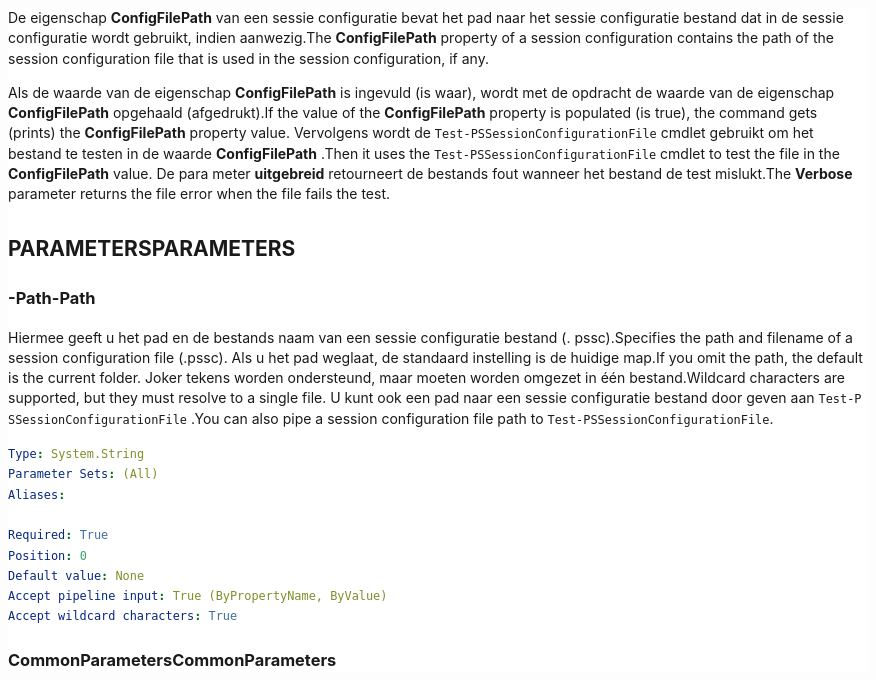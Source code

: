 <span data-ttu-id="ee0e5-126">De eigenschap **ConfigFilePath** van een sessie configuratie bevat het pad naar het sessie configuratie bestand dat in de sessie configuratie wordt gebruikt, indien aanwezig.</span><span class="sxs-lookup"><span data-stu-id="ee0e5-126">The **ConfigFilePath** property of a session configuration contains the path of the session configuration file that is used in the session configuration, if any.</span></span>

<span data-ttu-id="ee0e5-127">Als de waarde van de eigenschap **ConfigFilePath** is ingevuld (is waar), wordt met de opdracht de waarde van de eigenschap **ConfigFilePath** opgehaald (afgedrukt).</span><span class="sxs-lookup"><span data-stu-id="ee0e5-127">If the value of the **ConfigFilePath** property is populated (is true), the command gets (prints) the **ConfigFilePath** property value.</span></span> <span data-ttu-id="ee0e5-128">Vervolgens wordt de `Test-PSSessionConfigurationFile` cmdlet gebruikt om het bestand te testen in de waarde **ConfigFilePath** .</span><span class="sxs-lookup"><span data-stu-id="ee0e5-128">Then it uses the `Test-PSSessionConfigurationFile` cmdlet to test the file in the **ConfigFilePath** value.</span></span> <span data-ttu-id="ee0e5-129">De para meter **uitgebreid** retourneert de bestands fout wanneer het bestand de test mislukt.</span><span class="sxs-lookup"><span data-stu-id="ee0e5-129">The **Verbose** parameter returns the file error when the file fails the test.</span></span>

## <span data-ttu-id="ee0e5-130">PARAMETERS</span><span class="sxs-lookup"><span data-stu-id="ee0e5-130">PARAMETERS</span></span>

### <span data-ttu-id="ee0e5-131">-Path</span><span class="sxs-lookup"><span data-stu-id="ee0e5-131">-Path</span></span>

<span data-ttu-id="ee0e5-132">Hiermee geeft u het pad en de bestands naam van een sessie configuratie bestand (. pssc).</span><span class="sxs-lookup"><span data-stu-id="ee0e5-132">Specifies the path and filename of a session configuration file (.pssc).</span></span> <span data-ttu-id="ee0e5-133">Als u het pad weglaat, de standaard instelling is de huidige map.</span><span class="sxs-lookup"><span data-stu-id="ee0e5-133">If you omit the path, the default is the current folder.</span></span> <span data-ttu-id="ee0e5-134">Joker tekens worden ondersteund, maar moeten worden omgezet in één bestand.</span><span class="sxs-lookup"><span data-stu-id="ee0e5-134">Wildcard characters are supported, but they must resolve to a single file.</span></span> <span data-ttu-id="ee0e5-135">U kunt ook een pad naar een sessie configuratie bestand door geven aan `Test-PSSessionConfigurationFile` .</span><span class="sxs-lookup"><span data-stu-id="ee0e5-135">You can also pipe a session configuration file path to `Test-PSSessionConfigurationFile`.</span></span>

```yaml
Type: System.String
Parameter Sets: (All)
Aliases:

Required: True
Position: 0
Default value: None
Accept pipeline input: True (ByPropertyName, ByValue)
Accept wildcard characters: True
```

### <span data-ttu-id="ee0e5-136">CommonParameters</span><span class="sxs-lookup"><span data-stu-id="ee0e5-136">CommonParameters</span></span>
